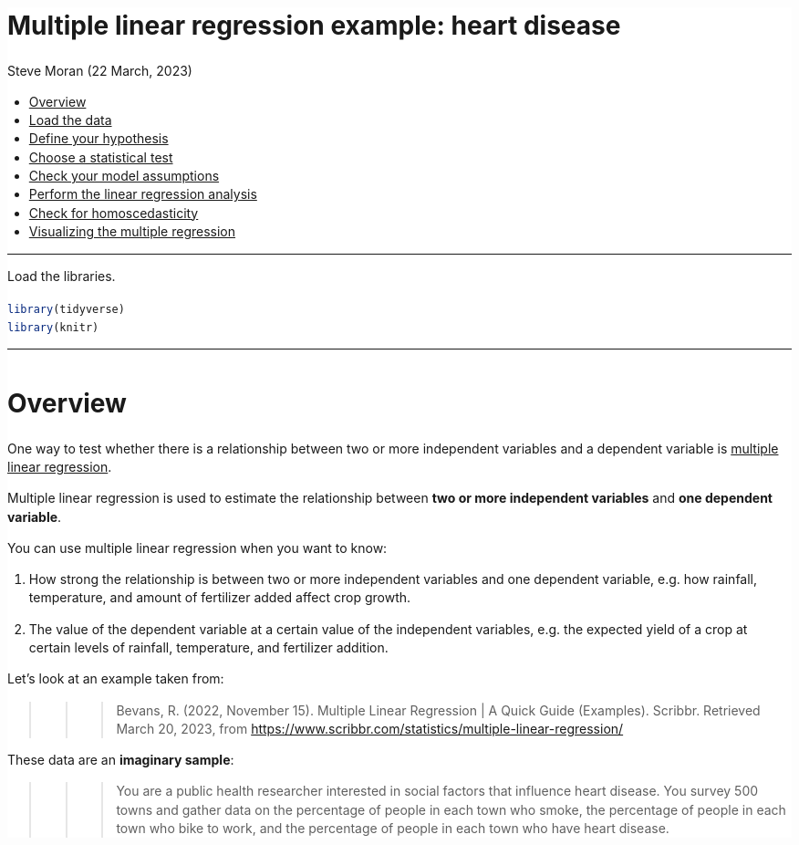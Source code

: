 Multiple linear regression example: heart disease
================
Steve Moran
(22 March, 2023)

- [Overview](#overview)
- [Load the data](#load-the-data)
- [Define your hypothesis](#define-your-hypothesis)
- [Choose a statistical test](#choose-a-statistical-test)
- [Check your model assumptions](#check-your-model-assumptions)
- [Perform the linear regression
  analysis](#perform-the-linear-regression-analysis)
- [Check for homoscedasticity](#check-for-homoscedasticity)
- [Visualizing the multiple
  regression](#visualizing-the-multiple-regression)

------------------------------------------------------------------------

Load the libraries.

``` r
library(tidyverse)
library(knitr)
```

------------------------------------------------------------------------

# Overview

One way to test whether there is a relationship between two or more
independent variables and a dependent variable is [multiple linear
regression](https://en.wikipedia.org/wiki/Linear_regression).

Multiple linear regression is used to estimate the relationship between
**two or more independent variables** and **one dependent variable**.

You can use multiple linear regression when you want to know:

1.  How strong the relationship is between two or more independent
    variables and one dependent variable, e.g. how rainfall,
    temperature, and amount of fertilizer added affect crop growth.

2.  The value of the dependent variable at a certain value of the
    independent variables, e.g. the expected yield of a crop at certain
    levels of rainfall, temperature, and fertilizer addition.

Let’s look at an example taken from:

> > > Bevans, R. (2022, November 15). Multiple Linear Regression \| A
> > > Quick Guide (Examples). Scribbr. Retrieved March 20, 2023, from
> > > <https://www.scribbr.com/statistics/multiple-linear-regression/>

These data are an **imaginary sample**:

> > > You are a public health researcher interested in social factors
> > > that influence heart disease. You survey 500 towns and gather data
> > > on the percentage of people in each town who smoke, the percentage
> > > of people in each town who bike to work, and the percentage of
> > > people in each town who have heart disease.
